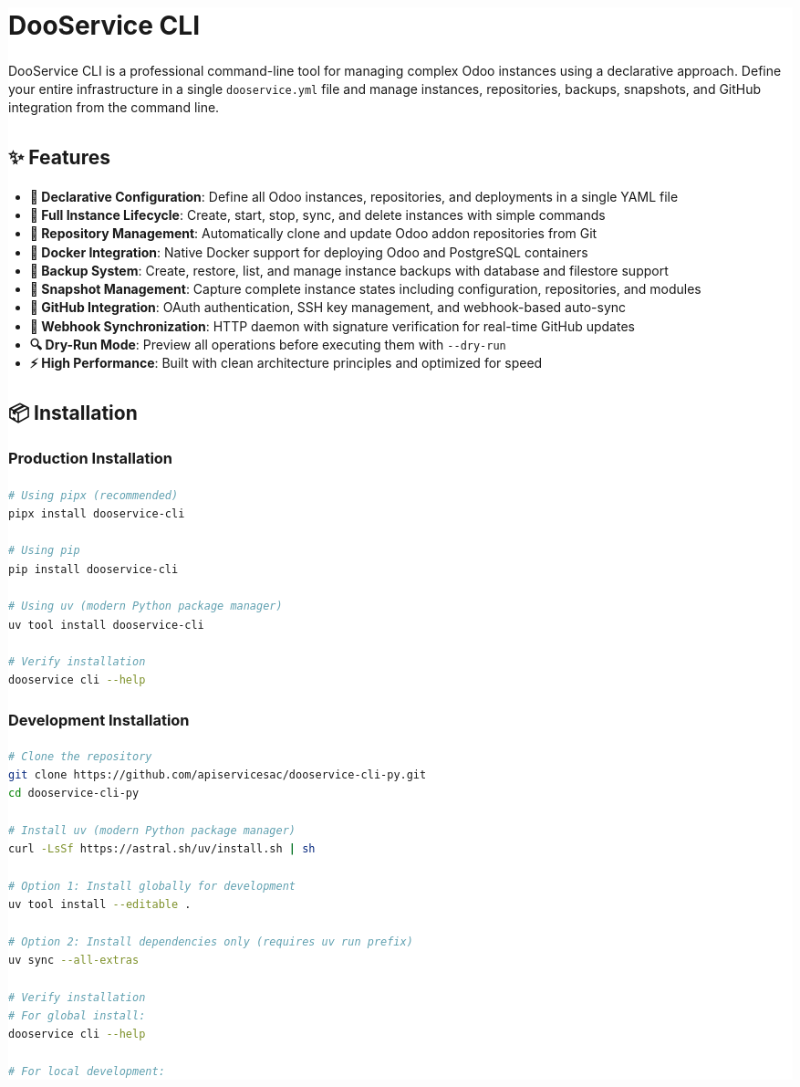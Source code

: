# DooService CLI

DooService CLI is a professional command-line tool for managing complex Odoo instances using a declarative approach. Define your entire infrastructure in a single `dooservice.yml` file and manage instances, repositories, backups, snapshots, and GitHub integration from the command line.

## ✨ Features

- **🔧 Declarative Configuration**: Define all Odoo instances, repositories, and deployments in a single YAML file
- **🚀 Full Instance Lifecycle**: Create, start, stop, sync, and delete instances with simple commands  
- **📁 Repository Management**: Automatically clone and update Odoo addon repositories from Git
- **🐳 Docker Integration**: Native Docker support for deploying Odoo and PostgreSQL containers
- **💾 Backup System**: Create, restore, list, and manage instance backups with database and filestore support
- **📸 Snapshot Management**: Capture complete instance states including configuration, repositories, and modules
- **🐙 GitHub Integration**: OAuth authentication, SSH key management, and webhook-based auto-sync
- **🎣 Webhook Synchronization**: HTTP daemon with signature verification for real-time GitHub updates
- **🔍 Dry-Run Mode**: Preview all operations before executing them with `--dry-run`
- **⚡ High Performance**: Built with clean architecture principles and optimized for speed

## 📦 Installation

### Production Installation

```bash
# Using pipx (recommended)
pipx install dooservice-cli

# Using pip
pip install dooservice-cli

# Using uv (modern Python package manager)
uv tool install dooservice-cli

# Verify installation
dooservice cli --help
```

### Development Installation

```bash
# Clone the repository
git clone https://github.com/apiservicesac/dooservice-cli-py.git
cd dooservice-cli-py

# Install uv (modern Python package manager)
curl -LsSf https://astral.sh/uv/install.sh | sh

# Option 1: Install globally for development
uv tool install --editable .

# Option 2: Install dependencies only (requires uv run prefix)
uv sync --all-extras

# Verify installation
# For global install:
dooservice cli --help

# For local development:
```